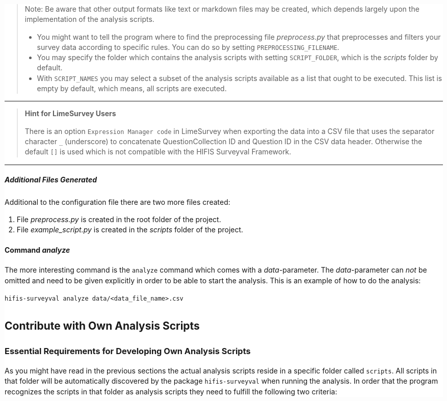 >  Note: Be aware that other output formats like text or markdown files may be
>  created, which depends largely upon the implementation of the analysis
>  scripts.
>- You might want to tell the program where to find the preprocessing file
>  _preprocess.py_ that preprocesses and filters your survey data according to 
>  specific rules.
>  You can do so by setting `PREPROCESSING_FILENAME`.
>- You may specify the folder which contains the analysis scripts with setting
>  `SCRIPT_FOLDER`, which is the _scripts_ folder by default.
>- With `SCRIPT_NAMES` you may select a subset of the analysis scripts available
>  as a list that ought to be executed.
>  This list is empty by default, which means, all scripts are executed.

---

> **Hint for LimeSurvey Users**
>
> There is an option `Expression Manager code` in LimeSurvey when exporting the
> data into a CSV file that uses the separator character `_` (underscore) to
> concatenate QuestionCollection ID and Question ID in the CSV data header. 
> Otherwise the default `[]` is used which is not compatible with the HIFIS
> Surveyval Framework.

---

##### Additional Files Generated

Additional to the configuration file there are two more files created:

1. File _preprocess.py_ is created in the root folder of the project.
2. File _example_script.py_ is created in the _scripts_ folder of the project.

#### Command _analyze_

The more interesting command is the `analyze` command
which comes with a _data_-parameter.
The _data_-parameter can _not_ be omitted and need to be given explicitly
in order to be able to start the analysis.
This is an example of how to do the analysis:

```shell script
hifis-surveyval analyze data/<data_file_name>.csv
```

## Contribute with Own Analysis Scripts

### Essential Requirements for Developing Own Analysis Scripts

As you might have read in the previous sections the actual analysis scripts 
reside in a specific folder called `scripts`.
All scripts in that folder will be automatically discovered by the package 
`hifis-surveyval` when running the analysis.
In order that the program recognizes the scripts in that folder as
analysis scripts they need to fulfill the following two criteria:

